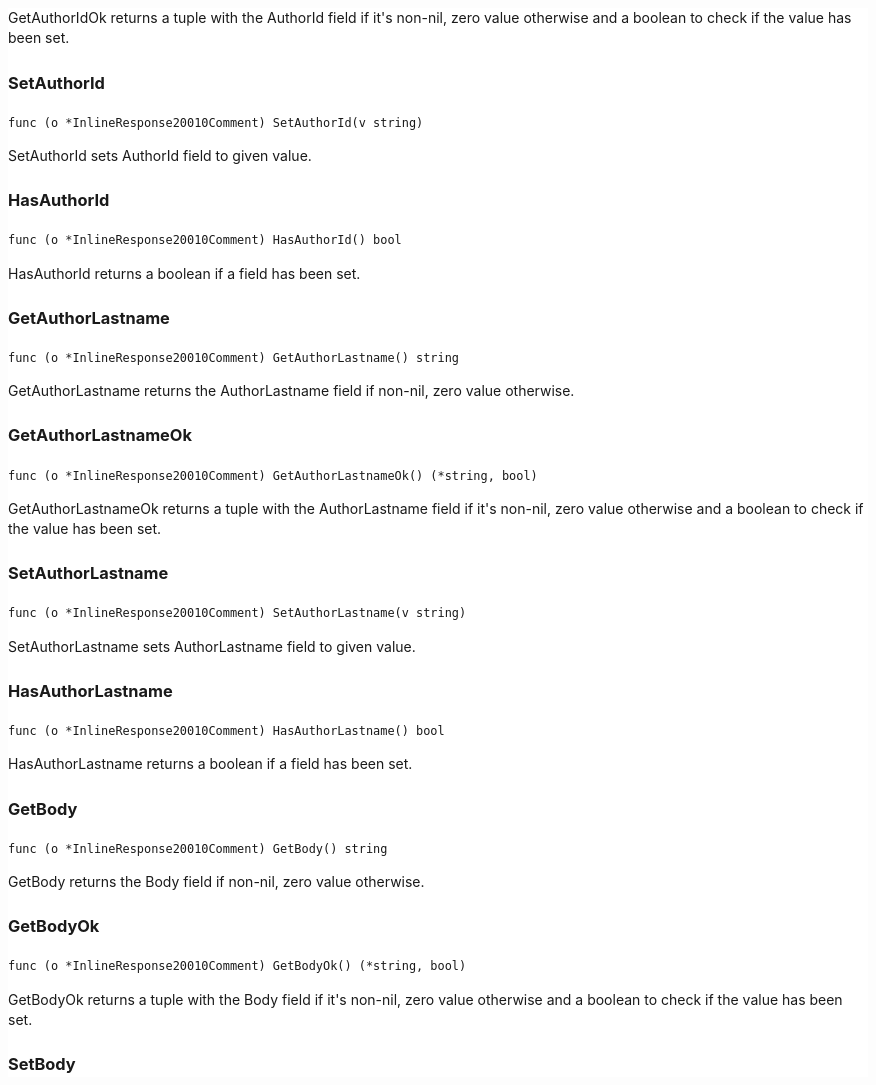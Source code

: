 GetAuthorIdOk returns a tuple with the AuthorId field if it's non-nil, zero value otherwise
and a boolean to check if the value has been set.

### SetAuthorId

`func (o *InlineResponse20010Comment) SetAuthorId(v string)`

SetAuthorId sets AuthorId field to given value.

### HasAuthorId

`func (o *InlineResponse20010Comment) HasAuthorId() bool`

HasAuthorId returns a boolean if a field has been set.

### GetAuthorLastname

`func (o *InlineResponse20010Comment) GetAuthorLastname() string`

GetAuthorLastname returns the AuthorLastname field if non-nil, zero value otherwise.

### GetAuthorLastnameOk

`func (o *InlineResponse20010Comment) GetAuthorLastnameOk() (*string, bool)`

GetAuthorLastnameOk returns a tuple with the AuthorLastname field if it's non-nil, zero value otherwise
and a boolean to check if the value has been set.

### SetAuthorLastname

`func (o *InlineResponse20010Comment) SetAuthorLastname(v string)`

SetAuthorLastname sets AuthorLastname field to given value.

### HasAuthorLastname

`func (o *InlineResponse20010Comment) HasAuthorLastname() bool`

HasAuthorLastname returns a boolean if a field has been set.

### GetBody

`func (o *InlineResponse20010Comment) GetBody() string`

GetBody returns the Body field if non-nil, zero value otherwise.

### GetBodyOk

`func (o *InlineResponse20010Comment) GetBodyOk() (*string, bool)`

GetBodyOk returns a tuple with the Body field if it's non-nil, zero value otherwise
and a boolean to check if the value has been set.

### SetBody
